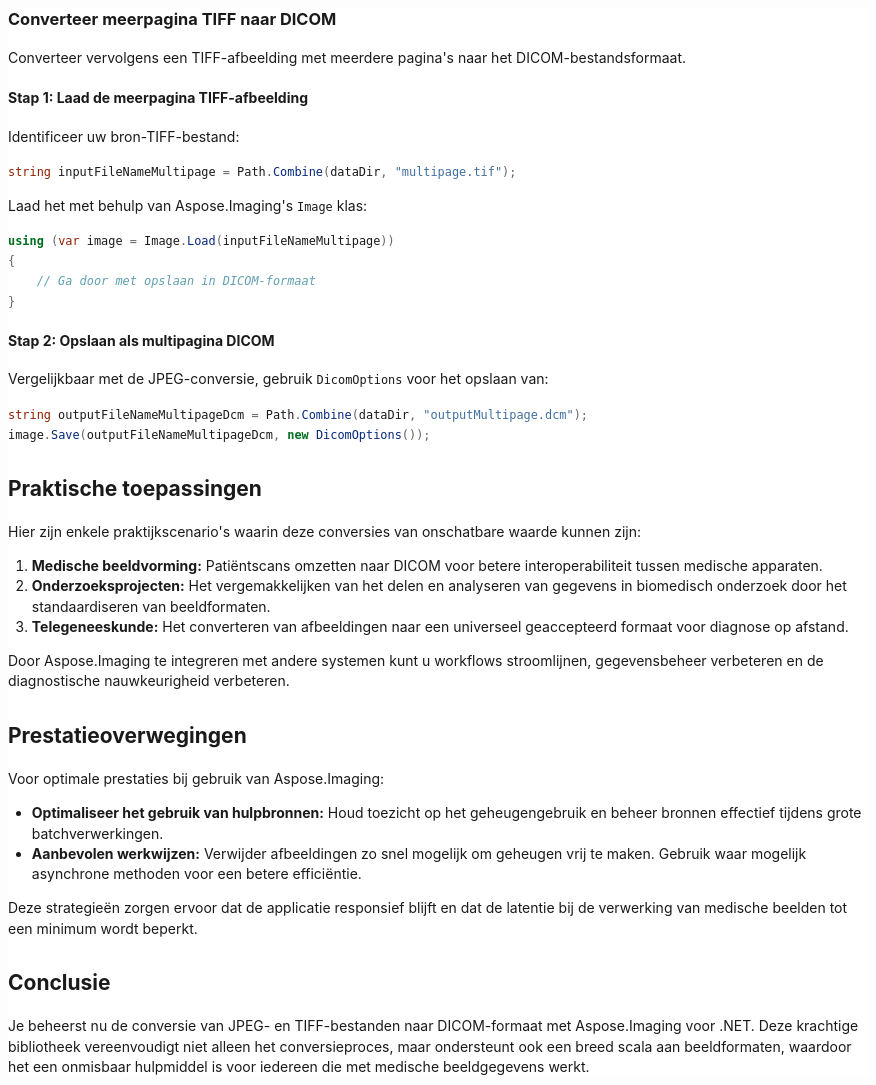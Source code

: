 ### Converteer meerpagina TIFF naar DICOM

Converteer vervolgens een TIFF-afbeelding met meerdere pagina's naar het DICOM-bestandsformaat.

#### Stap 1: Laad de meerpagina TIFF-afbeelding

Identificeer uw bron-TIFF-bestand:
```csharp
string inputFileNameMultipage = Path.Combine(dataDir, "multipage.tif");
```

Laad het met behulp van Aspose.Imaging's `Image` klas:
```csharp
using (var image = Image.Load(inputFileNameMultipage))
{
    // Ga door met opslaan in DICOM-formaat
}
```

#### Stap 2: Opslaan als multipagina DICOM

Vergelijkbaar met de JPEG-conversie, gebruik `DicomOptions` voor het opslaan van:
```csharp
string outputFileNameMultipageDcm = Path.Combine(dataDir, "outputMultipage.dcm");
image.Save(outputFileNameMultipageDcm, new DicomOptions());
```

## Praktische toepassingen

Hier zijn enkele praktijkscenario's waarin deze conversies van onschatbare waarde kunnen zijn:
1. **Medische beeldvorming:** Patiëntscans omzetten naar DICOM voor betere interoperabiliteit tussen medische apparaten.
2. **Onderzoeksprojecten:** Het vergemakkelijken van het delen en analyseren van gegevens in biomedisch onderzoek door het standaardiseren van beeldformaten.
3. **Telegeneeskunde:** Het converteren van afbeeldingen naar een universeel geaccepteerd formaat voor diagnose op afstand.

Door Aspose.Imaging te integreren met andere systemen kunt u workflows stroomlijnen, gegevensbeheer verbeteren en de diagnostische nauwkeurigheid verbeteren.

## Prestatieoverwegingen

Voor optimale prestaties bij gebruik van Aspose.Imaging:
- **Optimaliseer het gebruik van hulpbronnen:** Houd toezicht op het geheugengebruik en beheer bronnen effectief tijdens grote batchverwerkingen.
- **Aanbevolen werkwijzen:** Verwijder afbeeldingen zo snel mogelijk om geheugen vrij te maken. Gebruik waar mogelijk asynchrone methoden voor een betere efficiëntie.

Deze strategieën zorgen ervoor dat de applicatie responsief blijft en dat de latentie bij de verwerking van medische beelden tot een minimum wordt beperkt.

## Conclusie

Je beheerst nu de conversie van JPEG- en TIFF-bestanden naar DICOM-formaat met Aspose.Imaging voor .NET. Deze krachtige bibliotheek vereenvoudigt niet alleen het conversieproces, maar ondersteunt ook een breed scala aan beeldformaten, waardoor het een onmisbaar hulpmiddel is voor iedereen die met medische beeldgegevens werkt.

